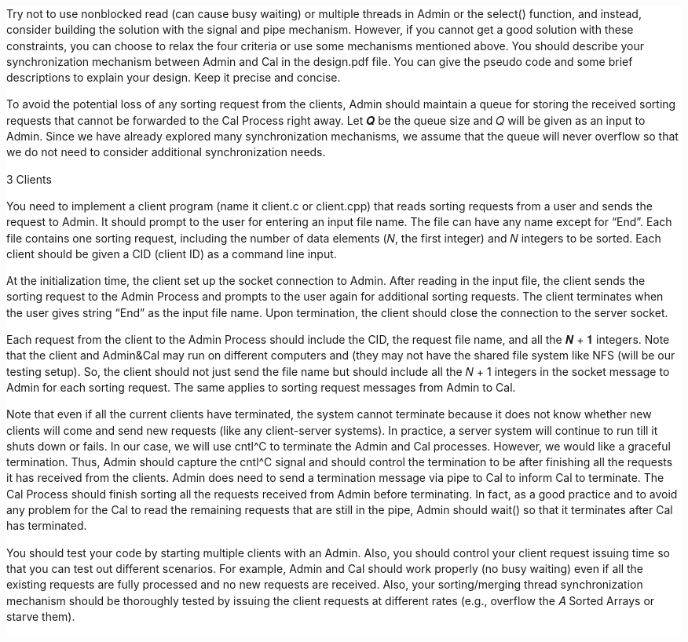 Try not to use nonblocked read (can cause busy waiting) or multiple threads in Admin or the select() function, and instead, consider building the solution with the signal and pipe mechanism. However, if you cannot get a good solution with these constraints, you can choose to relax the four criteria or use some mechanisms mentioned above. You should describe your synchronization mechanism between Admin and Cal in the design.pdf file. You can give the pseudo code and some brief descriptions to explain your design. Keep it precise and concise.

To avoid the potential loss of any sorting request from the clients, Admin should maintain a queue for storing the received sorting requests that cannot be forwarded to the Cal Process right away. Let 𝑸 be the queue size and 𝑄 will be given as an input to Admin. Since we have already explored many synchronization mechanisms, we assume that the queue will never overflow so that we do not need to consider additional synchronization needs.

3 Clients

You need to implement a client program (name it client.c or client.cpp) that reads sorting requests from a user and sends the request to Admin. It should prompt to the user for entering an input file name. The file can have any name except for “End”. Each file contains one sorting request, including the number of data elements (𝑁, the first integer) and 𝑁 integers to be sorted. Each client should be given a CID (client ID) as a command line input.

</div>
</div>
</div>
<div class="page" title="Page 3">
<div class="layoutArea">
<div class="column">
At the initialization time, the client set up the socket connection to Admin. After reading in the input file, the client sends the sorting request to the Admin Process and prompts to the user again for additional sorting requests. The client terminates when the user gives string “End” as the input file name. Upon termination, the client should close the connection to the server socket.

Each request from the client to the Admin Process should include the CID, the request file name, and all the 𝑵 + 𝟏 integers. Note that the client and Admin&amp;Cal may run on different computers and (they may not have the shared file system like NFS (will be our testing setup). So, the client should not just send the file name but should include all the 𝑁 + 1 integers in the socket message to Admin for each sorting request. The same applies to sorting request messages from Admin to Cal.

Note that even if all the current clients have terminated, the system cannot terminate because it does not know whether new clients will come and send new requests (like any client-server systems). In practice, a server system will continue to run till it shuts down or fails. In our case, we will use cntl^C to terminate the Admin and Cal processes. However, we would like a graceful termination. Thus, Admin should capture the cntl^C signal and should control the termination to be after finishing all the requests it has received from the clients. Admin does need to send a termination message via pipe to Cal to inform Cal to terminate. The Cal Process should finish sorting all the requests received from Admin before terminating. In fact, as a good practice and to avoid any problem for the Cal to read the remaining requests that are still in the pipe, Admin should wait() so that it terminates after Cal has terminated.

You should test your code by starting multiple clients with an Admin. Also, you should control your client request issuing time so that you can test out different scenarios. For example, Admin and Cal should work properly (no busy waiting) even if all the existing requests are fully processed and no new requests are received. Also, your sorting/merging thread synchronization mechanism should be thoroughly tested by issuing the client requests at different rates (e.g., overflow the 𝐴 Sorted Arrays or starve them).
